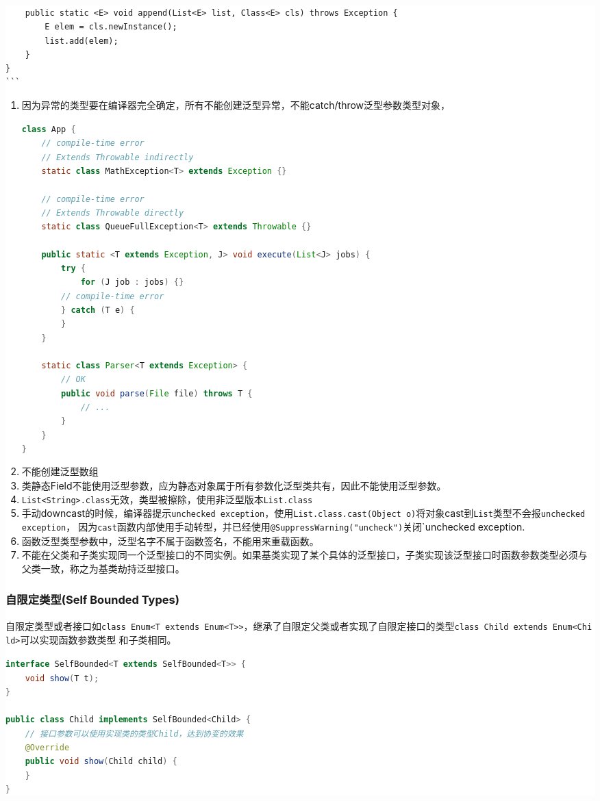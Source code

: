         public static <E> void append(List<E> list, Class<E> cls) throws Exception {
            E elem = cls.newInstance();
            list.add(elem);
        }
    }
    ```
1. 因为异常的类型要在编译器完全确定，所有不能创建泛型异常，不能catch/throw泛型参数类型对象，
    ```java
    class App {
        // compile-time error
        // Extends Throwable indirectly
        static class MathException<T> extends Exception {}

        // compile-time error
        // Extends Throwable directly
        static class QueueFullException<T> extends Throwable {}

        public static <T extends Exception, J> void execute(List<J> jobs) {
            try {
                for (J job : jobs) {}
            // compile-time error
            } catch (T e) {
            }
        }

        static class Parser<T extends Exception> {
            // OK
            public void parse(File file) throws T {
                // ...
            }
        }
    }
    ```
1. 不能创建泛型数组
1. 类静态Field不能使用泛型参数，应为静态对象属于所有参数化泛型类共有，因此不能使用泛型参数。
1. `List<String>.class`无效，类型被擦除，使用非泛型版本`List.class`
1. 手动downcast的时候，编译器提示`unchecked exception`，使用`List.class.cast(Object o)`将对象cast到`List`类型不会报`unchecked exception`，
因为`cast`函数内部使用手动转型，并已经使用`@SuppressWarning("uncheck")`关闭`unchecked exception.
1. 函数泛型类型参数中，泛型名字不属于函数签名，不能用来重载函数。
1. 不能在父类和子类实现同一个泛型接口的不同实例。如果基类实现了某个具体的泛型接口，子类实现该泛型接口时函数参数类型必须与父类一致，称之为基类劫持泛型接口。

### 自限定类型(Self Bounded Types)

自限定类型或者接口如`class Enum<T extends Enum<T>>`，继承了自限定父类或者实现了自限定接口的类型`class Child extends Enum<Child>`可以实现函数参数类型
和子类相同。

```java
interface SelfBounded<T extends SelfBounded<T>> {
    void show(T t);
}

public class Child implements SelfBounded<Child> {
    // 接口参数可以使用实现类的类型Child，达到协变的效果
    @Override
    public void show(Child child) {
    }
}
```
